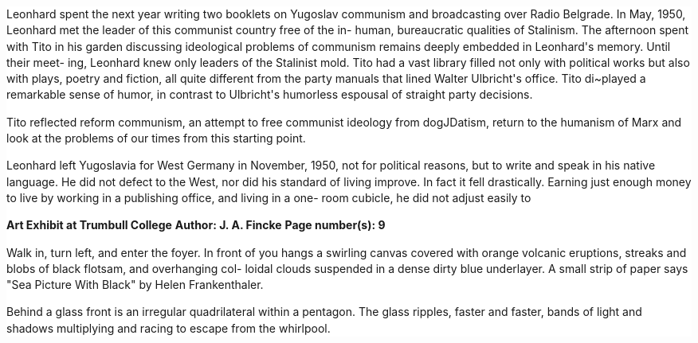 Leonhard spent the next year writing 
two booklets on Yugoslav communism 
and broadcasting over Radio Belgrade. 
In May, 1950, Leonhard met the leader 
of this communist country free of the in-
human, bureaucratic qualities of Stalinism. 
The afternoon spent with Tito in his 
garden discussing ideological problems 
of communism remains deeply embedded 
in Leonhard's memory. Until their meet-
ing, Leonhard knew only leaders of the 
Stalinist mold. Tito had a vast library 
filled not only with political works but also 
with plays, poetry and fiction, all quite 
different from the party manuals that lined 
Walter Ulbricht's office. Tito di~played a 
remarkable sense of humor, in contrast 
to Ulbricht's humorless espousal of 
straight party decisions. 

Tito reflected reform communism, an 
attempt to free communist ideology from 
dogJDatism, return to the humanism of 
Marx and look at the problems of our 
times from this starting point. 

Leonhard left Yugoslavia for West 
Germany in November, 1950, not for 
political reasons, but to write and speak 
in his native language. He did not defect 
to the West, nor did his standard of living 
improve. In fact it fell drastically. Earning 
just enough money to live by working in 
a publishing office, and living in a one-
room cubicle, he did not adjust easily to


**Art Exhibit at Trumbull College**
**Author: J. A. Fincke**
**Page number(s): 9**

Walk in, turn left, and enter the foyer. In 
front of you hangs a swirling canvas covered 
with orange volcanic eruptions, streaks and 
blobs of black flotsam, and overhanging col-
loidal clouds suspended in a dense dirty blue 
underlayer. A small strip of paper says "Sea 
Picture With Black" by Helen Frankenthaler. 

Behind a glass front is an irregular 
quadrilateral within a pentagon. The glass 
ripples, faster and faster, bands of light and 
shadows multiplying and racing to escape 
from the whirlpool. 
